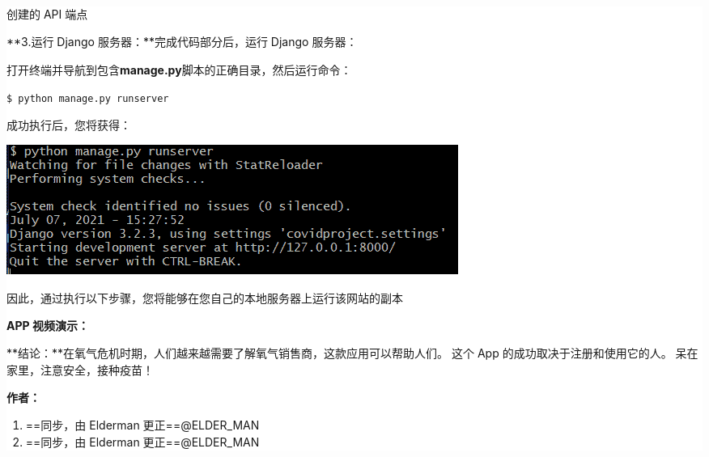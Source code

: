 创建的 API 端点

**3.运行 Django 服务器：**完成代码部分后，运行 Django 服务器：

打开终端并导航到包含**manage.py**脚本的正确目录，然后运行命令：

```html
$ python manage.py runserver
```

成功执行后，您将获得：

![](img/cb1e73c7bc5ab26389b543e2d175cd43.png)

因此，通过执行以下步骤，您将能够在您自己的本地服务器上运行该网站的副本

**APP 视频演示：**

<video class="wp-video-shortcode" id="video-656329-1" width="640" height="360" preload="metadata" controls=""><source type="video/mp4" src="https://media.geeksforgeeks.org/wp-content/uploads/20210707155002/OXY-ZONE.mp4?_=1">[https://media.geeksforgeeks.org/wp-content/uploads/20210707155002/OXY-ZONE.mp4](https://media.geeksforgeeks.org/wp-content/uploads/20210707155002/OXY-ZONE.mp4)</video>

**结论：**在氧气危机时期，人们越来越需要了解氧气销售商，这款应用可以帮助人们。 这个 App 的成功取决于注册和使用它的人。 呆在家里，注意安全，接种疫苗！

**作者：**

1.  ==同步，由 Elderman 更正==@ELDER_MAN
2.  ==同步，由 Elderman 更正==@ELDER_MAN